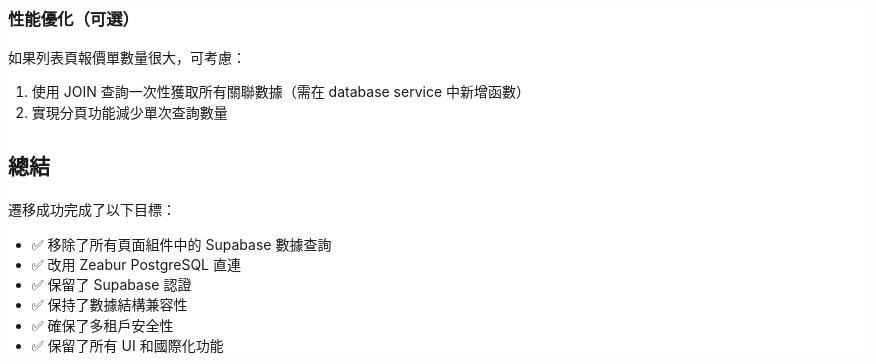 ### 性能優化（可選）
如果列表頁報價單數量很大，可考慮：
1. 使用 JOIN 查詢一次性獲取所有關聯數據（需在 database service 中新增函數）
2. 實現分頁功能減少單次查詢數量

## 總結

遷移成功完成了以下目標：
- ✅ 移除了所有頁面組件中的 Supabase 數據查詢
- ✅ 改用 Zeabur PostgreSQL 直連
- ✅ 保留了 Supabase 認證
- ✅ 保持了數據結構兼容性
- ✅ 確保了多租戶安全性
- ✅ 保留了所有 UI 和國際化功能
